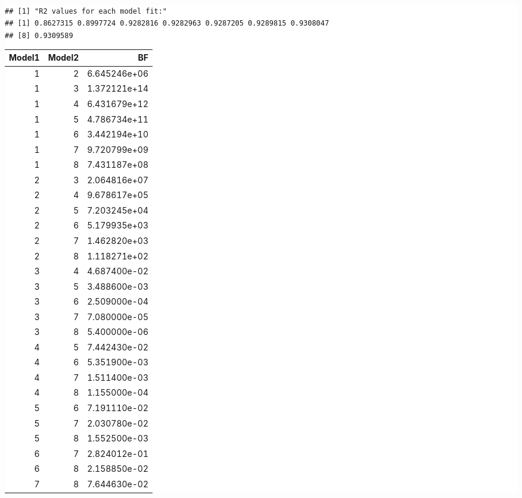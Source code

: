     ## [1] "R2 values for each model fit:"
    ## [1] 0.8627315 0.8997724 0.9282816 0.9282963 0.9287205 0.9289815 0.9308047
    ## [8] 0.9309589

| Model1 | Model2 |           BF |
|-------:|-------:|-------------:|
|      1 |      2 | 6.645246e+06 |
|      1 |      3 | 1.372121e+14 |
|      1 |      4 | 6.431679e+12 |
|      1 |      5 | 4.786734e+11 |
|      1 |      6 | 3.442194e+10 |
|      1 |      7 | 9.720799e+09 |
|      1 |      8 | 7.431187e+08 |
|      2 |      3 | 2.064816e+07 |
|      2 |      4 | 9.678617e+05 |
|      2 |      5 | 7.203245e+04 |
|      2 |      6 | 5.179935e+03 |
|      2 |      7 | 1.462820e+03 |
|      2 |      8 | 1.118271e+02 |
|      3 |      4 | 4.687400e-02 |
|      3 |      5 | 3.488600e-03 |
|      3 |      6 | 2.509000e-04 |
|      3 |      7 | 7.080000e-05 |
|      3 |      8 | 5.400000e-06 |
|      4 |      5 | 7.442430e-02 |
|      4 |      6 | 5.351900e-03 |
|      4 |      7 | 1.511400e-03 |
|      4 |      8 | 1.155000e-04 |
|      5 |      6 | 7.191110e-02 |
|      5 |      7 | 2.030780e-02 |
|      5 |      8 | 1.552500e-03 |
|      6 |      7 | 2.824012e-01 |
|      6 |      8 | 2.158850e-02 |
|      7 |      8 | 7.644630e-02 |
